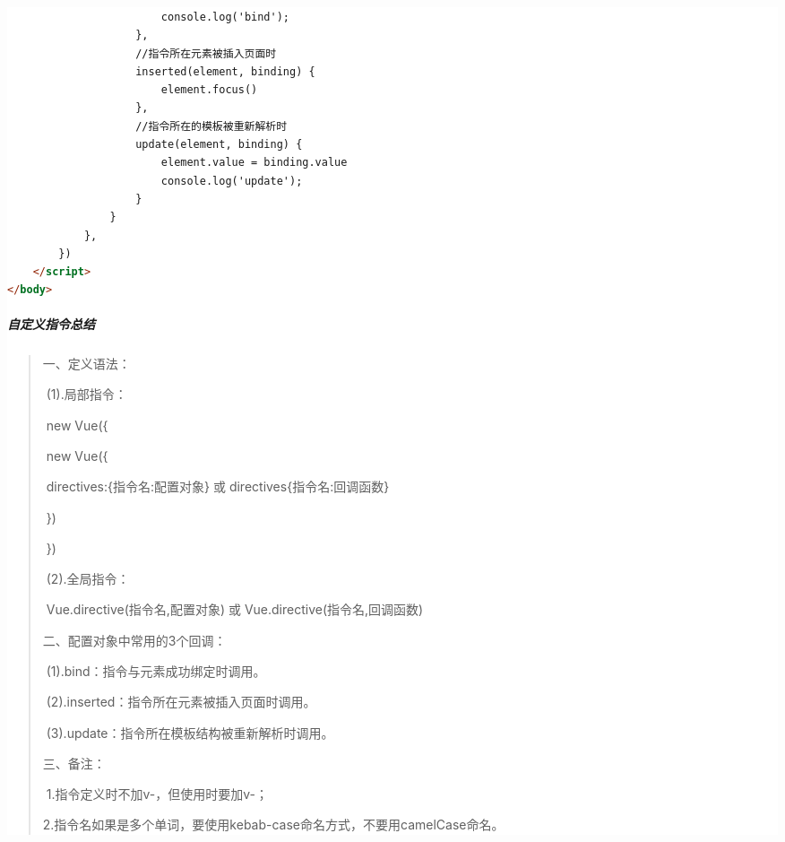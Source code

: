 ```html
                        console.log('bind');
                    },
                    //指令所在元素被插入页面时
                    inserted(element, binding) {
                        element.focus()
                    },
                    //指令所在的模板被重新解析时
                    update(element, binding) {
                        element.value = binding.value
                        console.log('update');
                    }
                }
            },
        })
    </script>
</body>
```

##### 自定义指令总结

> 一、定义语法：
>
> ​    (1).局部指令：
>
> ​      new Vue({                   
>
> ​           new Vue({
>
> ​       	 directives:{指令名:配置对象}  或      directives{指令名:回调函数}
>
> ​     	 })                          
>
> ​      })
>
> ​    (2).全局指令：
>
> ​      Vue.directive(指令名,配置对象) 或  Vue.directive(指令名,回调函数)
>
> 
>
>   二、配置对象中常用的3个回调：
>
> ​    (1).bind：指令与元素成功绑定时调用。
>
> ​    (2).inserted：指令所在元素被插入页面时调用。
>
> ​    (3).update：指令所在模板结构被重新解析时调用。
>
> 
>
>   三、备注：
>
> ​    1.指令定义时不加v-，但使用时要加v-；
>
> ​    2.指令名如果是多个单词，要使用kebab-case命名方式，不要用camelCase命名。
